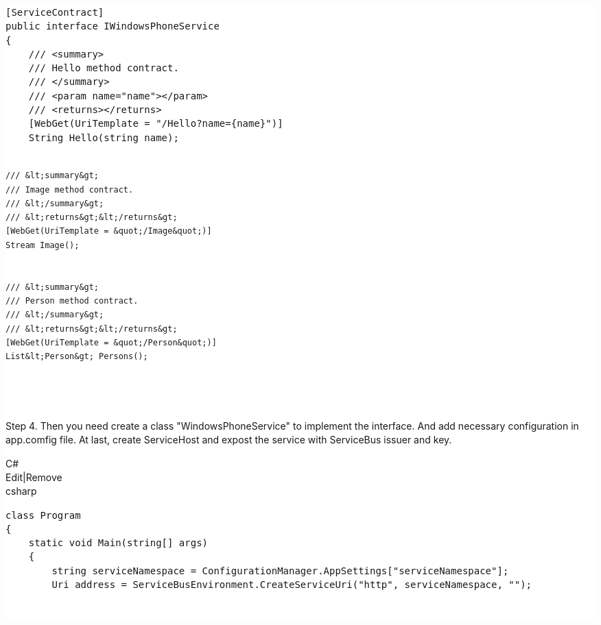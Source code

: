 </pre>
<pre id="codePreview" class="csharp">
[ServiceContract]
public interface IWindowsPhoneService
{
    /// &lt;summary&gt;
    /// Hello method contract.
    /// &lt;/summary&gt;
    /// &lt;param name=&quot;name&quot;&gt;&lt;/param&gt;
    /// &lt;returns&gt;&lt;/returns&gt;
    [WebGet(UriTemplate = &quot;/Hello?name={name}&quot;)]
    String Hello(string name);


    /// &lt;summary&gt;
    /// Image method contract.
    /// &lt;/summary&gt;
    /// &lt;returns&gt;&lt;/returns&gt;
    [WebGet(UriTemplate = &quot;/Image&quot;)]
    Stream Image();


    /// &lt;summary&gt;
    /// Person method contract.
    /// &lt;/summary&gt;
    /// &lt;returns&gt;&lt;/returns&gt;
    [WebGet(UriTemplate = &quot;/Person&quot;)]
    List&lt;Person&gt; Persons();

</pre>
</div>
</div>
<div class="endscriptcode">&nbsp;</div>
<p class="MsoNormal" style=""><span style=""></span></p>
<p class="MsoNormal" style="">Step 4. <span style="">Then you need create a class &quot;WindowsPhoneService&quot; to implement the interface. And add necessary configuration in app.comfig file. At last, create ServiceHost and expost the service with ServiceBus
 issuer and key. </span></p>
<div class="scriptcode">
<div class="pluginEditHolder" pluginCommand="mceScriptCode">
<div class="title"><span>C#</span></div>
<div class="pluginLinkHolder"><span class="pluginEditHolderLink">Edit</span>|<span class="pluginRemoveHolderLink">Remove</span>
</div>
<span class="hidden">csharp</span>
<pre class="hidden">
class Program
{
    static void Main(string[] args)
    {
        string serviceNamespace = ConfigurationManager.AppSettings[&quot;serviceNamespace&quot;];
        Uri address = ServiceBusEnvironment.CreateServiceUri(&quot;http&quot;, serviceNamespace, &quot;&quot;);
